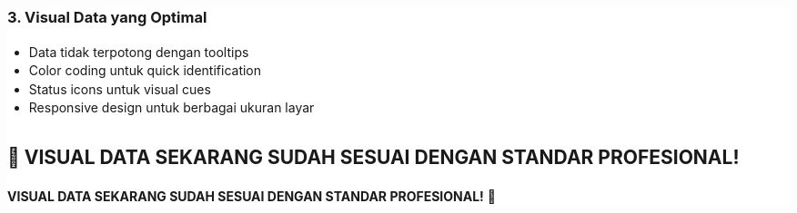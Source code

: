 ### 3. **Visual Data yang Optimal**
- Data tidak terpotong dengan tooltips
- Color coding untuk quick identification
- Status icons untuk visual cues
- Responsive design untuk berbagai ukuran layar

## 🚀 **VISUAL DATA SEKARANG SUDAH SESUAI DENGAN STANDAR PROFESIONAL!**

**VISUAL DATA SEKARANG SUDAH SESUAI DENGAN STANDAR PROFESIONAL!** 🚀
